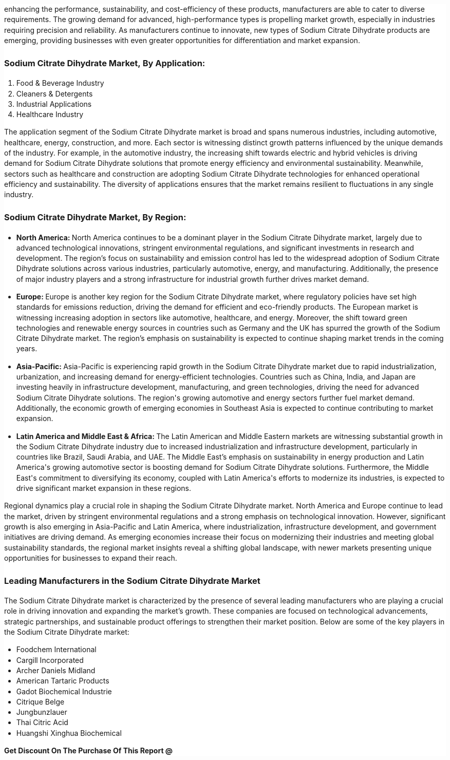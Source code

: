 enhancing the performance, sustainability, and cost-efficiency of these products, manufacturers are able to cater to diverse requirements. The growing demand for advanced, high-performance types is propelling market growth, especially in industries requiring precision and reliability. As manufacturers continue to innovate, new types of Sodium Citrate Dihydrate products are emerging, providing businesses with even greater opportunities for differentiation and market expansion.</p><h3>Sodium Citrate Dihydrate Market,&nbsp;By Application:</h3><ol><li>Food & Beverage Industry<li> Cleaners & Detergents<li> Industrial Applications<li> Healthcare Industry</li></ol><p>The application segment of the Sodium Citrate Dihydrate market is broad and spans numerous industries, including automotive, healthcare, energy, construction, and more. Each sector is witnessing distinct growth patterns influenced by the unique demands of the industry. For example, in the automotive industry, the increasing shift towards electric and hybrid vehicles is driving demand for Sodium Citrate Dihydrate solutions that promote energy efficiency and environmental sustainability. Meanwhile, sectors such as healthcare and construction are adopting Sodium Citrate Dihydrate technologies for enhanced operational efficiency and sustainability. The diversity of applications ensures that the market remains resilient to fluctuations in any single industry.</p><h3>Sodium Citrate Dihydrate Market, By Region:</h3><ul><li><p><strong>North America:&nbsp;</strong>North America continues to be a dominant player in the Sodium Citrate Dihydrate market, largely due to advanced technological innovations, stringent environmental regulations, and significant investments in research and development. The region&rsquo;s focus on sustainability and emission control has led to the widespread adoption of Sodium Citrate Dihydrate solutions across various industries, particularly automotive, energy, and manufacturing. Additionally, the presence of major industry players and a strong infrastructure for industrial growth further drives market demand.</p></li><li><p><strong><strong>Europe:&nbsp;</strong></strong>Europe is another key region for the Sodium Citrate Dihydrate market, where regulatory policies have set high standards for emissions reduction, driving the demand for efficient and eco-friendly products. The European market is witnessing increasing adoption in sectors like automotive, healthcare, and energy. Moreover, the shift toward green technologies and renewable energy sources in countries such as Germany and the UK has spurred the growth of the Sodium Citrate Dihydrate market. The region&rsquo;s emphasis on sustainability is expected to continue shaping market trends in the coming years.</p></li><li><p><strong><strong>Asia-Pacific:&nbsp;</strong></strong>Asia-Pacific is experiencing rapid growth in the Sodium Citrate Dihydrate market due to rapid industrialization, urbanization, and increasing demand for energy-efficient technologies. Countries such as China, India, and Japan are investing heavily in infrastructure development, manufacturing, and green technologies, driving the need for advanced Sodium Citrate Dihydrate solutions. The region's growing automotive and energy sectors further fuel market demand. Additionally, the economic growth of emerging economies in Southeast Asia is expected to continue contributing to market expansion.</p></li><li><p><strong><strong>Latin America and Middle East &amp; Africa:&nbsp;</strong></strong>The Latin American and Middle Eastern markets are witnessing substantial growth in the Sodium Citrate Dihydrate industry due to increased industrialization and infrastructure development, particularly in countries like Brazil, Saudi Arabia, and UAE. The Middle East&rsquo;s emphasis on sustainability in energy production and Latin America's growing automotive sector is boosting demand for Sodium Citrate Dihydrate solutions. Furthermore, the Middle East's commitment to diversifying its economy, coupled with Latin America's efforts to modernize its industries, is expected to drive significant market expansion in these regions.</p></li></ul><p>Regional dynamics play a crucial role in shaping the Sodium Citrate Dihydrate market. North America and Europe continue to lead the market, driven by stringent environmental regulations and a strong emphasis on technological innovation. However, significant growth is also emerging in Asia-Pacific and Latin America, where industrialization, infrastructure development, and government initiatives are driving demand. As emerging economies increase their focus on modernizing their industries and meeting global sustainability standards, the regional market insights reveal a shifting global landscape, with newer markets presenting unique opportunities for businesses to expand their reach.</p><h3><strong>Leading Manufacturers in the Sodium Citrate Dihydrate Market</strong></h3><p>The Sodium Citrate Dihydrate market is characterized by the presence of several leading manufacturers who are playing a crucial role in driving innovation and expanding the market&rsquo;s growth. These companies are focused on technological advancements, strategic partnerships, and sustainable product offerings to strengthen their market position. Below are some of the key players in the Sodium Citrate Dihydrate market:</p></div><div class="article-main__content" data-test-id="publishing-text-block"><ul><li><span class="">Foodchem International<li> Cargill Incorporated<li> Archer Daniels Midland<li> American Tartaric Products<li> Gadot Biochemical Industrie<li> Citrique Belge<li> Jungbunzlauer<li> Thai Citric Acid<li> Huangshi Xinghua Biochemical</span></li></ul></div><div class="article-main__content" data-test-id="publishing-text-block"><p><span class="font-[700]"><strong>Get Discount On The Purchase Of This Report @</strong>